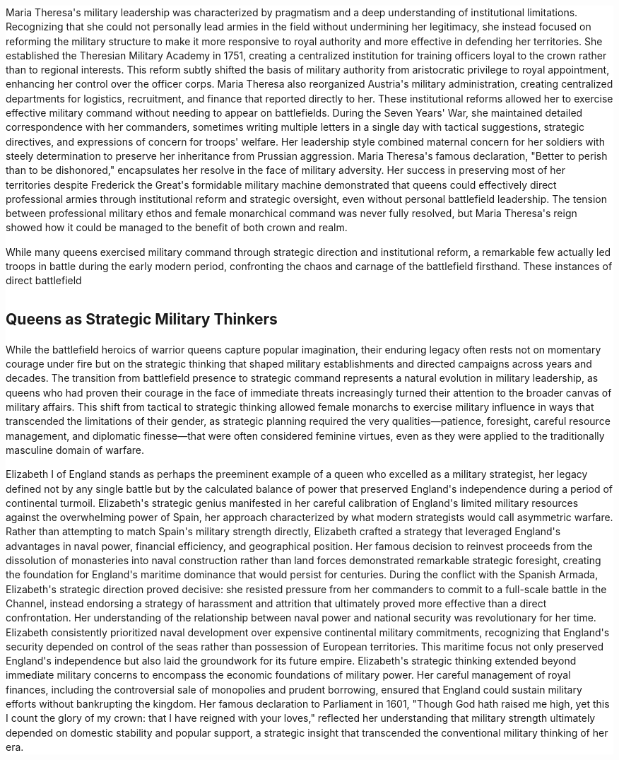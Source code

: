 Maria Theresa's military leadership was characterized by pragmatism and a deep understanding of institutional limitations. Recognizing that she could not personally lead armies in the field without undermining her legitimacy, she instead focused on reforming the military structure to make it more responsive to royal authority and more effective in defending her territories. She established the Theresian Military Academy in 1751, creating a centralized institution for training officers loyal to the crown rather than to regional interests. This reform subtly shifted the basis of military authority from aristocratic privilege to royal appointment, enhancing her control over the officer corps. Maria Theresa also reorganized Austria's military administration, creating centralized departments for logistics, recruitment, and finance that reported directly to her. These institutional reforms allowed her to exercise effective military command without needing to appear on battlefields. During the Seven Years' War, she maintained detailed correspondence with her commanders, sometimes writing multiple letters in a single day with tactical suggestions, strategic directives, and expressions of concern for troops' welfare. Her leadership style combined maternal concern for her soldiers with steely determination to preserve her inheritance from Prussian aggression. Maria Theresa's famous declaration, "Better to perish than to be dishonored," encapsulates her resolve in the face of military adversity. Her success in preserving most of her territories despite Frederick the Great's formidable military machine demonstrated that queens could effectively direct professional armies through institutional reform and strategic oversight, even without personal battlefield leadership. The tension between professional military ethos and female monarchical command was never fully resolved, but Maria Theresa's reign showed how it could be managed to the benefit of both crown and realm.

While many queens exercised military command through strategic direction and institutional reform, a remarkable few actually led troops in battle during the early modern period, confronting the chaos and carnage of the battlefield firsthand. These instances of direct battlefield

## Queens as Strategic Military Thinkers

While the battlefield heroics of warrior queens capture popular imagination, their enduring legacy often rests not on momentary courage under fire but on the strategic thinking that shaped military establishments and directed campaigns across years and decades. The transition from battlefield presence to strategic command represents a natural evolution in military leadership, as queens who had proven their courage in the face of immediate threats increasingly turned their attention to the broader canvas of military affairs. This shift from tactical to strategic thinking allowed female monarchs to exercise military influence in ways that transcended the limitations of their gender, as strategic planning required the very qualities—patience, foresight, careful resource management, and diplomatic finesse—that were often considered feminine virtues, even as they were applied to the traditionally masculine domain of warfare.

Elizabeth I of England stands as perhaps the preeminent example of a queen who excelled as a military strategist, her legacy defined not by any single battle but by the calculated balance of power that preserved England's independence during a period of continental turmoil. Elizabeth's strategic genius manifested in her careful calibration of England's limited military resources against the overwhelming power of Spain, her approach characterized by what modern strategists would call asymmetric warfare. Rather than attempting to match Spain's military strength directly, Elizabeth crafted a strategy that leveraged England's advantages in naval power, financial efficiency, and geographical position. Her famous decision to reinvest proceeds from the dissolution of monasteries into naval construction rather than land forces demonstrated remarkable strategic foresight, creating the foundation for England's maritime dominance that would persist for centuries. During the conflict with the Spanish Armada, Elizabeth's strategic direction proved decisive: she resisted pressure from her commanders to commit to a full-scale battle in the Channel, instead endorsing a strategy of harassment and attrition that ultimately proved more effective than a direct confrontation. Her understanding of the relationship between naval power and national security was revolutionary for her time. Elizabeth consistently prioritized naval development over expensive continental military commitments, recognizing that England's security depended on control of the seas rather than possession of European territories. This maritime focus not only preserved England's independence but also laid the groundwork for its future empire. Elizabeth's strategic thinking extended beyond immediate military concerns to encompass the economic foundations of military power. Her careful management of royal finances, including the controversial sale of monopolies and prudent borrowing, ensured that England could sustain military efforts without bankrupting the kingdom. Her famous declaration to Parliament in 1601, "Though God hath raised me high, yet this I count the glory of my crown: that I have reigned with your loves," reflected her understanding that military strength ultimately depended on domestic stability and popular support, a strategic insight that transcended the conventional military thinking of her era.

